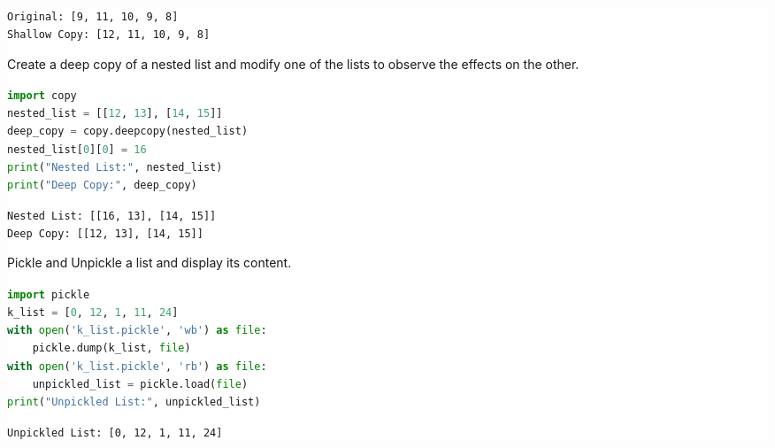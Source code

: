     Original: [9, 11, 10, 9, 8]
    Shallow Copy: [12, 11, 10, 9, 8]
    

Create a deep copy of a nested list and modify one of the lists to observe the effects on the other.


```python
import copy
nested_list = [[12, 13], [14, 15]]
deep_copy = copy.deepcopy(nested_list)
nested_list[0][0] = 16
print("Nested List:", nested_list)
print("Deep Copy:", deep_copy)
```

    Nested List: [[16, 13], [14, 15]]
    Deep Copy: [[12, 13], [14, 15]]
    

Pickle and Unpickle a list and display its content.


```python
import pickle
k_list = [0, 12, 1, 11, 24]
with open('k_list.pickle', 'wb') as file:
    pickle.dump(k_list, file)
with open('k_list.pickle', 'rb') as file:
    unpickled_list = pickle.load(file)
print("Unpickled List:", unpickled_list)
```

    Unpickled List: [0, 12, 1, 11, 24]
    


```python

```
